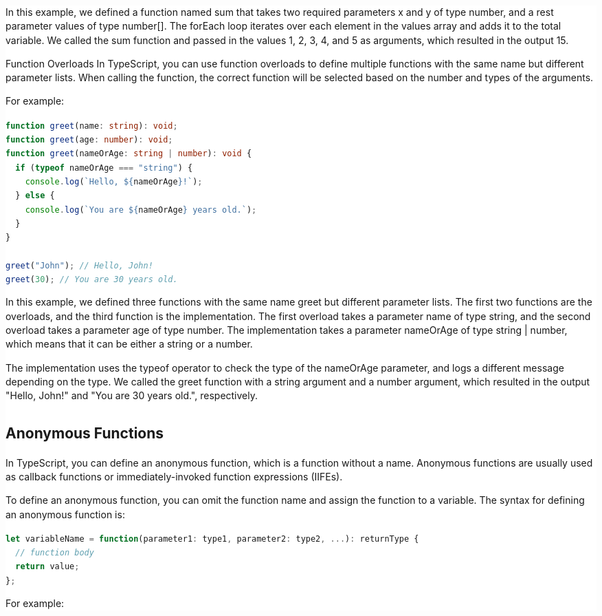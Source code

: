In this example, we defined a function named sum that takes two required parameters x and y of type number, and a rest parameter values of type number[]. The forEach loop iterates over each element in the values array and adds it to the total variable. We called the sum function and passed in the values 1, 2, 3, 4, and 5 as arguments, which resulted in the output 15.

Function Overloads
In TypeScript, you can use function overloads to define multiple functions with the same name but different parameter lists. When calling the function, the correct function will be selected based on the number and types of the arguments.

For example:

```Typescript
function greet(name: string): void;
function greet(age: number): void;
function greet(nameOrAge: string | number): void {
  if (typeof nameOrAge === "string") {
    console.log(`Hello, ${nameOrAge}!`);
  } else {
    console.log(`You are ${nameOrAge} years old.`);
  }
}

greet("John"); // Hello, John!
greet(30); // You are 30 years old.
```

In this example, we defined three functions with the same name greet but different parameter lists. The first two functions are the overloads, and the third function is the implementation. The first overload takes a parameter name of type string, and the second overload takes a parameter age of type number. The implementation takes a parameter nameOrAge of type string | number, which means that it can be either a string or a number.

The implementation uses the typeof operator to check the type of the nameOrAge parameter, and logs a different message depending on the type. We called the greet function with a string argument and a number argument, which resulted in the output "Hello, John!" and "You are 30 years old.", respectively.

## Anonymous Functions
In TypeScript, you can define an anonymous function, which is a function without a name. Anonymous functions are usually used as callback functions or immediately-invoked function expressions (IIFEs).

To define an anonymous function, you can omit the function name and assign the function to a variable. The syntax for defining an anonymous function is:

```Typescript
let variableName = function(parameter1: type1, parameter2: type2, ...): returnType {
  // function body
  return value;
};
```

For example:
